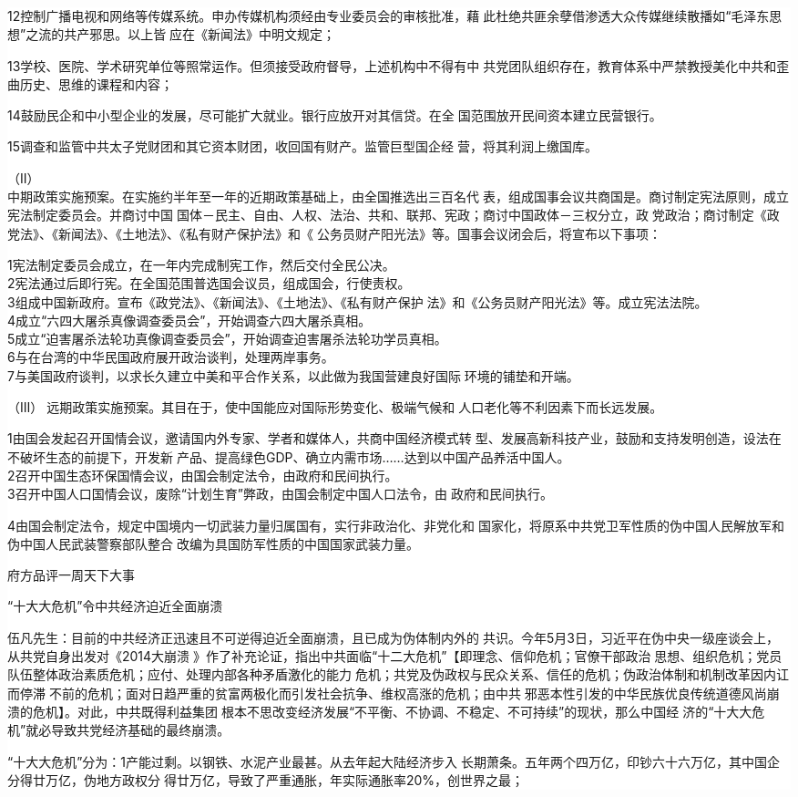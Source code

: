   12控制广播电视和网络等传媒系统。申办传媒机构须经由专业委员会的审核批准，藉 此杜绝共匪余孽借渗透大众传媒继续散播如“毛泽东思想”之流的共产邪思。以上皆 应在《新闻法》中明文规定；
 </p>
 <p>
  13学校、医院、学术研究单位等照常运作。但须接受政府督导，上述机构中不得有中 共党团队组织存在，教育体系中严禁教授美化中共和歪曲历史、思维的课程和内容；
 </p>
 <p>
  14鼓励民企和中小型企业的发展，尽可能扩大就业。银行应放开对其信贷。在全 国范围放开民间资本建立民营银行。
 </p>
 <p>
  15调查和监管中共太子党财团和其它资本财团，收回国有财产。监管巨型国企经 营，将其利润上缴国库。
 </p>
 <p>
  （Ⅱ）
  <br/>
  中期政策实施预案。在实施约半年至一年的近期政策基础上，由全国推选出三百名代 表，组成国事会议共商国是。商讨制定宪法原则，成立宪法制定委员会。并商讨中国 国体－民主、自由、人权、法治、共和、联邦、宪政；商讨中国政体－三权分立，政 党政治；商讨制定《政党法》、《新闻法》、《土地法》、《私有财产保护法》和《 公务员财产阳光法》等。国事会议闭会后，将宣布以下事项：
 </p>
 <p>
  1宪法制定委员会成立，在一年内完成制宪工作，然后交付全民公决。
  <br/>
  2宪法通过后即行宪。在全国范围普选国会议员，组成国会，行使责权。
  <br/>
  3组成中国新政府。宣布《政党法》、《新闻法》、《土地法》、《私有财产保护 法》和《公务员财产阳光法》等。成立宪法法院。
  <br/>
  4成立“六四大屠杀真像调查委员会”，开始调查六四大屠杀真相。
  <br/>
  5成立“迫害屠杀法轮功真像调查委员会”，开始调查迫害屠杀法轮功学员真相。
  <br/>
  6与在台湾的中华民国政府展开政治谈判，处理两岸事务。
  <br/>
  7与美国政府谈判，以求长久建立中美和平合作关系，以此做为我国营建良好国际 环境的铺垫和开端。
 </p>
 <p>
  （Ⅲ） 远期政策实施预案。其目在于，使中国能应对国际形势变化、极端气候和 人口老化等不利因素下而长远发展。
 </p>
 <p>
  1由国会发起召开国情会议，邀请国内外专家、学者和媒体人，共商中国经济模式转 型、发展高新科技产业，鼓励和支持发明创造，设法在不破坏生态的前提下，开发新 产品、提高绿色GDP、确立内需市场……达到以中国产品养活中国人。
  <br/>
  2召开中国生态环保国情会议，由国会制定法令，由政府和民间执行。
  <br/>
  3召开中国人口国情会议，废除“计划生育”弊政，由国会制定中国人口法令，由 政府和民间执行。
 </p>
 <p>
  4由国会制定法令，规定中国境内一切武装力量归属国有，实行非政治化、非党化和 国家化，将原系中共党卫军性质的伪中国人民解放军和伪中国人民武装警察部队整合 改编为具国防军性质的中国国家武装力量。
 </p>
 <p>
  府方品评一周天下大事
 </p>
 <p>
  “十大大危机”令中共经济迫近全面崩溃
 </p>
 <p>
  伍凡先生：目前的中共经济正迅速且不可逆得迫近全面崩溃，且已成为伪体制内外的 共识。今年5月3日，习近平在伪中央一级座谈会上，从共党自身出发对《2014大崩溃 》作了补充论证，指出中共面临“十二大危机”【即理念、信仰危机；官僚干部政治 思想、组织危机；党员队伍整体政治素质危机；应付、处理内部各种矛盾激化的能力 危机；共党及伪政权与民众关系、信任的危机；伪政治体制和机制改革因内讧而停滞 不前的危机；面对日趋严重的贫富两极化而引发社会抗争、维权高涨的危机；由中共 邪恶本性引发的中华民族优良传统道德风尚崩溃的危机】。对此，中共既得利益集团 根本不思改变经济发展“不平衡、不协调、不稳定、不可持续”的现状，那么中国经 济的“十大大危机”就必导致共党经济基础的最终崩溃。
 </p>
 <p>
  “十大大危机”分为：1产能过剩。以钢铁、水泥产业最甚。从去年起大陆经济步入 长期萧条。五年两个四万亿，印钞六十六万亿，其中国企分得廿万亿，伪地方政权分 得廿万亿，导致了严重通胀，年实际通胀率20%，创世界之最；
 </p>
 <p>